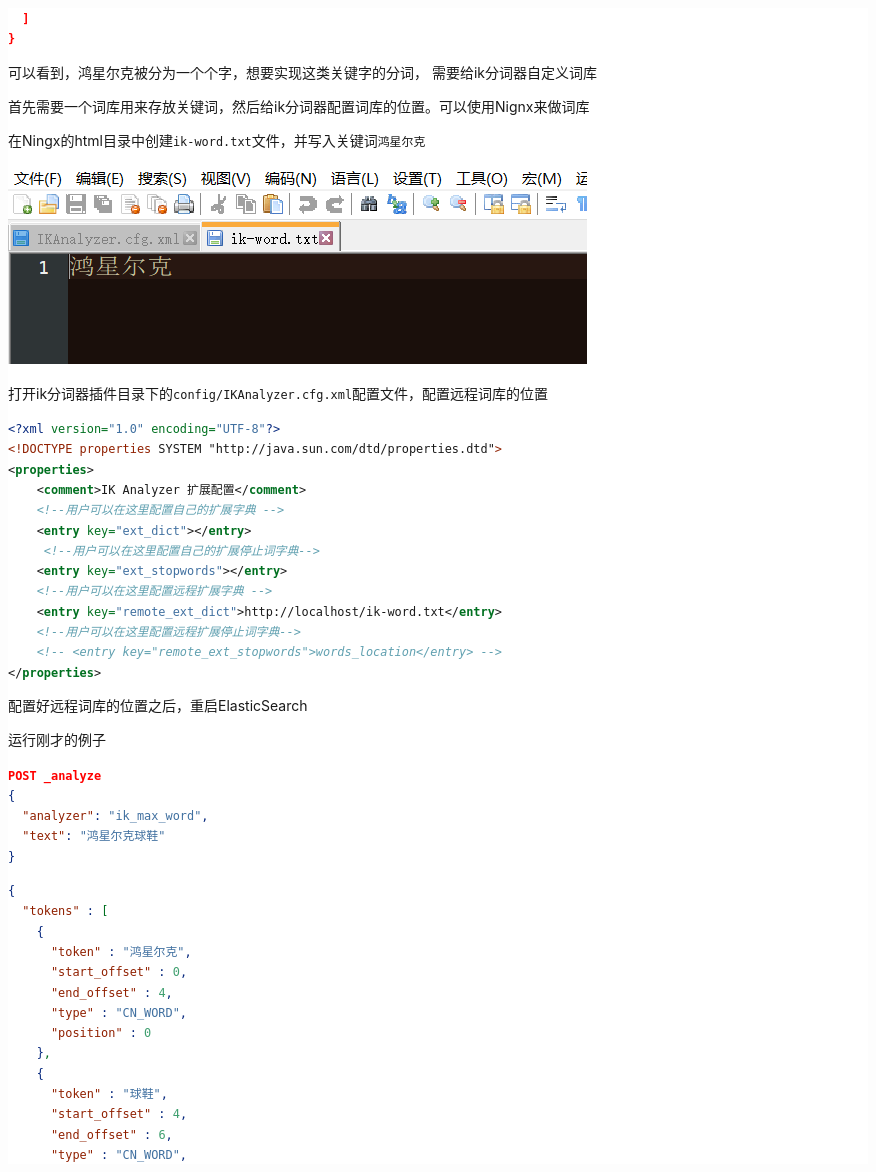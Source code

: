 ```json
  ]
}
```

可以看到，鸿星尔克被分为一个个字，想要实现这类关键字的分词， 需要给ik分词器自定义词库

首先需要一个词库用来存放关键词，然后给ik分词器配置词库的位置。可以使用Nignx来做词库

在Ningx的html目录中创建`ik-word.txt`文件，并写入关键词`鸿星尔克`

 ![](../../image/5f3ab8ef-fb84-4873-84df-58fe25de540e.png)


打开ik分词器插件目录下的`config/IKAnalyzer.cfg.xml`配置文件，配置远程词库的位置

```xml
<?xml version="1.0" encoding="UTF-8"?>
<!DOCTYPE properties SYSTEM "http://java.sun.com/dtd/properties.dtd">
<properties>
	<comment>IK Analyzer 扩展配置</comment>
	<!--用户可以在这里配置自己的扩展字典 -->
	<entry key="ext_dict"></entry>
	 <!--用户可以在这里配置自己的扩展停止词字典-->
	<entry key="ext_stopwords"></entry>
	<!--用户可以在这里配置远程扩展字典 -->
	<entry key="remote_ext_dict">http://localhost/ik-word.txt</entry>
	<!--用户可以在这里配置远程扩展停止词字典-->
	<!-- <entry key="remote_ext_stopwords">words_location</entry> -->
</properties>
```

配置好远程词库的位置之后，重启ElasticSearch

运行刚才的例子

```json
POST _analyze
{
  "analyzer": "ik_max_word",
  "text": "鸿星尔克球鞋"
}
```

```json
{
  "tokens" : [
    {
      "token" : "鸿星尔克",
      "start_offset" : 0,
      "end_offset" : 4,
      "type" : "CN_WORD",
      "position" : 0
    },
    {
      "token" : "球鞋",
      "start_offset" : 4,
      "end_offset" : 6,
      "type" : "CN_WORD",
```